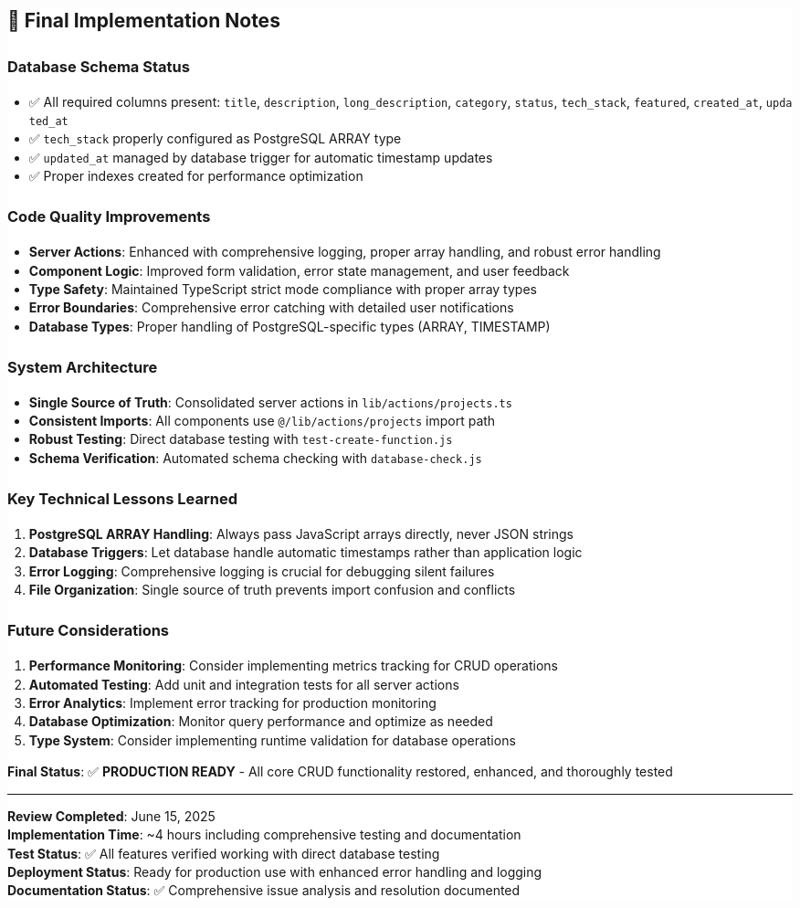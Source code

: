 
## 📝 **Final Implementation Notes**

### **Database Schema Status**
- ✅ All required columns present: `title`, `description`, `long_description`, `category`, `status`, `tech_stack`, `featured`, `created_at`, `updated_at`
- ✅ `tech_stack` properly configured as PostgreSQL ARRAY type
- ✅ `updated_at` managed by database trigger for automatic timestamp updates
- ✅ Proper indexes created for performance optimization

### **Code Quality Improvements**
- **Server Actions**: Enhanced with comprehensive logging, proper array handling, and robust error handling
- **Component Logic**: Improved form validation, error state management, and user feedback
- **Type Safety**: Maintained TypeScript strict mode compliance with proper array types
- **Error Boundaries**: Comprehensive error catching with detailed user notifications
- **Database Types**: Proper handling of PostgreSQL-specific types (ARRAY, TIMESTAMP)

### **System Architecture**
- **Single Source of Truth**: Consolidated server actions in `lib/actions/projects.ts`
- **Consistent Imports**: All components use `@/lib/actions/projects` import path
- **Robust Testing**: Direct database testing with `test-create-function.js`
- **Schema Verification**: Automated schema checking with `database-check.js`

### **Key Technical Lessons Learned**
1. **PostgreSQL ARRAY Handling**: Always pass JavaScript arrays directly, never JSON strings
2. **Database Triggers**: Let database handle automatic timestamps rather than application logic
3. **Error Logging**: Comprehensive logging is crucial for debugging silent failures
4. **File Organization**: Single source of truth prevents import confusion and conflicts

### **Future Considerations**
1. **Performance Monitoring**: Consider implementing metrics tracking for CRUD operations
2. **Automated Testing**: Add unit and integration tests for all server actions
3. **Error Analytics**: Implement error tracking for production monitoring
4. **Database Optimization**: Monitor query performance and optimize as needed
5. **Type System**: Consider implementing runtime validation for database operations

**Final Status**: ✅ **PRODUCTION READY** - All core CRUD functionality restored, enhanced, and thoroughly tested

---

**Review Completed**: June 15, 2025  
**Implementation Time**: ~4 hours including comprehensive testing and documentation  
**Test Status**: ✅ All features verified working with direct database testing  
**Deployment Status**: Ready for production use with enhanced error handling and logging  
**Documentation Status**: ✅ Comprehensive issue analysis and resolution documented